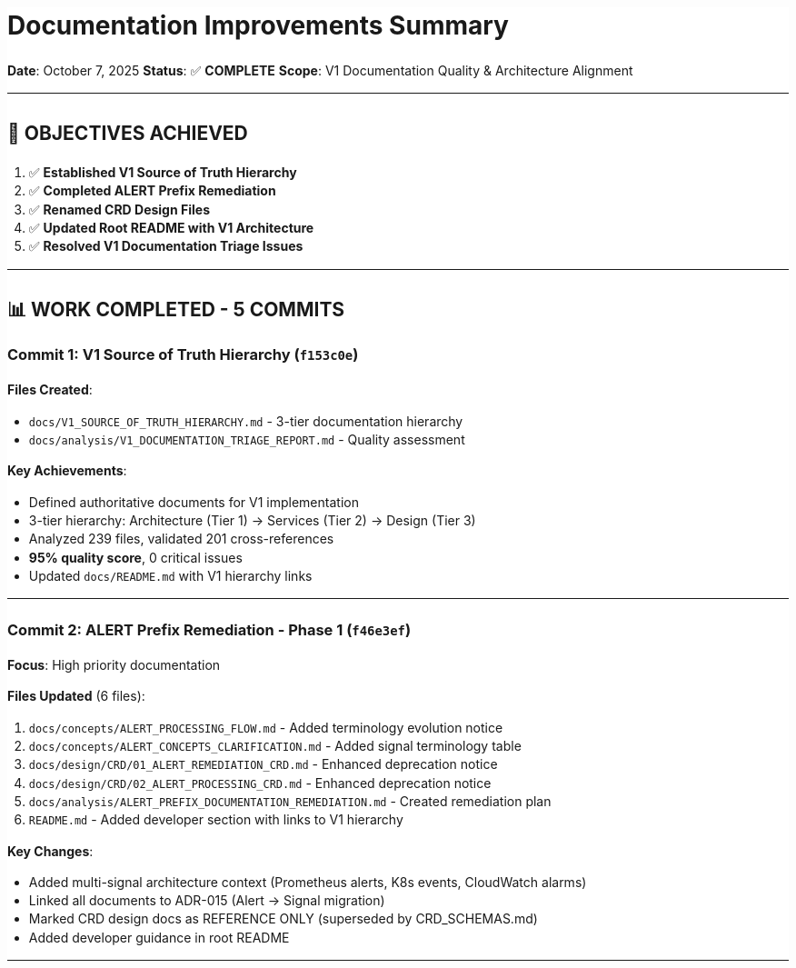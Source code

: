 # Documentation Improvements Summary

**Date**: October 7, 2025
**Status**: ✅ **COMPLETE**
**Scope**: V1 Documentation Quality & Architecture Alignment

---

## 🎯 **OBJECTIVES ACHIEVED**

1. ✅ **Established V1 Source of Truth Hierarchy**
2. ✅ **Completed ALERT Prefix Remediation**
3. ✅ **Renamed CRD Design Files**
4. ✅ **Updated Root README with V1 Architecture**
5. ✅ **Resolved V1 Documentation Triage Issues**

---

## 📊 **WORK COMPLETED - 5 COMMITS**

### **Commit 1: V1 Source of Truth Hierarchy** (`f153c0e`)

**Files Created**:
- `docs/V1_SOURCE_OF_TRUTH_HIERARCHY.md` - 3-tier documentation hierarchy
- `docs/analysis/V1_DOCUMENTATION_TRIAGE_REPORT.md` - Quality assessment

**Key Achievements**:
- Defined authoritative documents for V1 implementation
- 3-tier hierarchy: Architecture (Tier 1) → Services (Tier 2) → Design (Tier 3)
- Analyzed 239 files, validated 201 cross-references
- **95% quality score**, 0 critical issues
- Updated `docs/README.md` with V1 hierarchy links

---

### **Commit 2: ALERT Prefix Remediation - Phase 1** (`f46e3ef`)

**Focus**: High priority documentation

**Files Updated** (6 files):
1. `docs/concepts/ALERT_PROCESSING_FLOW.md` - Added terminology evolution notice
2. `docs/concepts/ALERT_CONCEPTS_CLARIFICATION.md` - Added signal terminology table
3. `docs/design/CRD/01_ALERT_REMEDIATION_CRD.md` - Enhanced deprecation notice
4. `docs/design/CRD/02_ALERT_PROCESSING_CRD.md` - Enhanced deprecation notice
5. `docs/analysis/ALERT_PREFIX_DOCUMENTATION_REMEDIATION.md` - Created remediation plan
6. `README.md` - Added developer section with links to V1 hierarchy

**Key Changes**:
- Added multi-signal architecture context (Prometheus alerts, K8s events, CloudWatch alarms)
- Linked all documents to ADR-015 (Alert → Signal migration)
- Marked CRD design docs as REFERENCE ONLY (superseded by CRD_SCHEMAS.md)
- Added developer guidance in root README

---